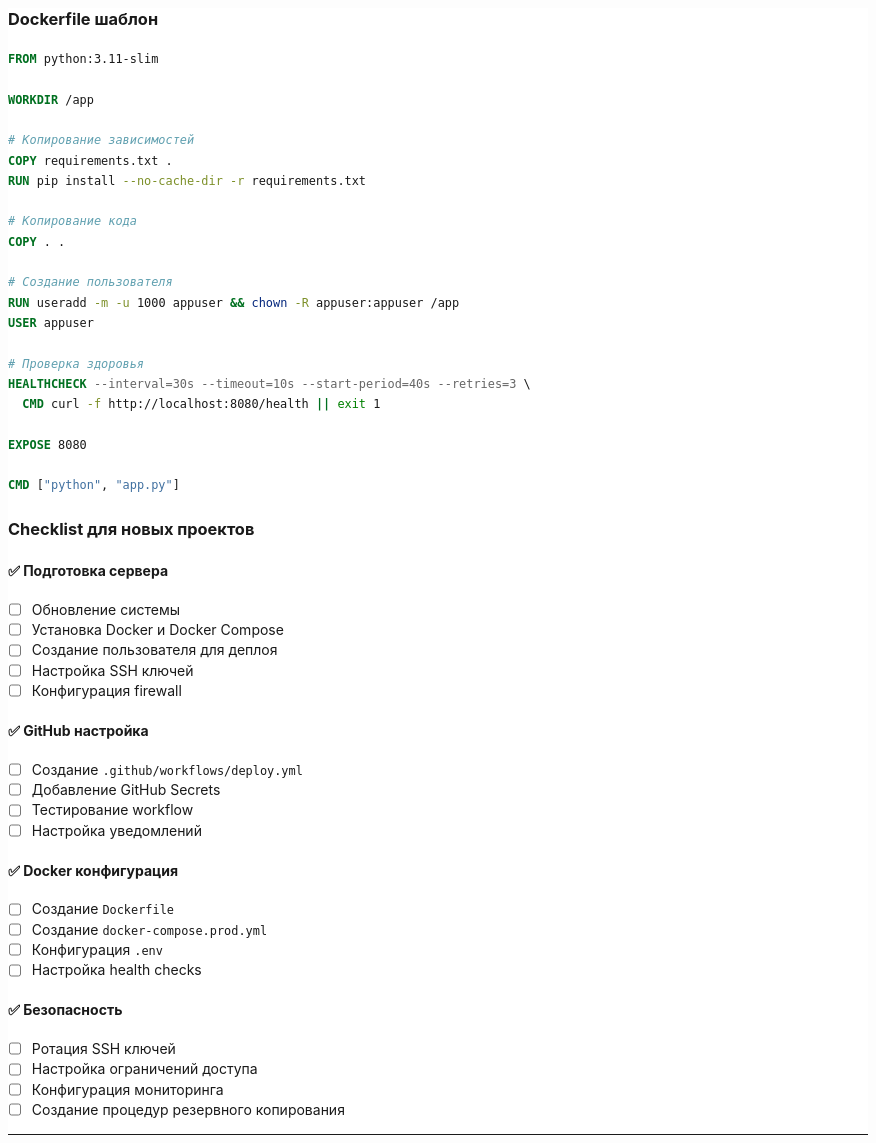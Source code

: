 ### Dockerfile шаблон

```dockerfile
FROM python:3.11-slim

WORKDIR /app

# Копирование зависимостей
COPY requirements.txt .
RUN pip install --no-cache-dir -r requirements.txt

# Копирование кода
COPY . .

# Создание пользователя
RUN useradd -m -u 1000 appuser && chown -R appuser:appuser /app
USER appuser

# Проверка здоровья
HEALTHCHECK --interval=30s --timeout=10s --start-period=40s --retries=3 \
  CMD curl -f http://localhost:8080/health || exit 1

EXPOSE 8080

CMD ["python", "app.py"]
```

### Checklist для новых проектов

#### ✅ Подготовка сервера
- [ ] Обновление системы
- [ ] Установка Docker и Docker Compose
- [ ] Создание пользователя для деплоя
- [ ] Настройка SSH ключей
- [ ] Конфигурация firewall

#### ✅ GitHub настройка
- [ ] Создание `.github/workflows/deploy.yml`
- [ ] Добавление GitHub Secrets
- [ ] Тестирование workflow
- [ ] Настройка уведомлений

#### ✅ Docker конфигурация
- [ ] Создание `Dockerfile`
- [ ] Создание `docker-compose.prod.yml`
- [ ] Конфигурация `.env`
- [ ] Настройка health checks

#### ✅ Безопасность
- [ ] Ротация SSH ключей
- [ ] Настройка ограничений доступа
- [ ] Конфигурация мониторинга
- [ ] Создание процедур резервного копирования

---
